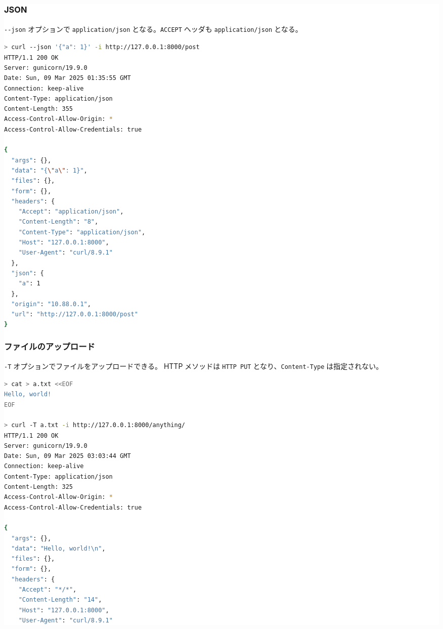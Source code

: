 ### JSON

`--json` オプションで `application/json` となる。`ACCEPT` ヘッダも `application/json` となる。

```sh
> curl --json '{"a": 1}' -i http://127.0.0.1:8000/post
HTTP/1.1 200 OK
Server: gunicorn/19.9.0
Date: Sun, 09 Mar 2025 01:35:55 GMT
Connection: keep-alive
Content-Type: application/json
Content-Length: 355
Access-Control-Allow-Origin: *
Access-Control-Allow-Credentials: true

{
  "args": {},
  "data": "{\"a\": 1}",
  "files": {},
  "form": {},
  "headers": {
    "Accept": "application/json",
    "Content-Length": "8",
    "Content-Type": "application/json",
    "Host": "127.0.0.1:8000",
    "User-Agent": "curl/8.9.1"
  },
  "json": {
    "a": 1
  },
  "origin": "10.88.0.1",
  "url": "http://127.0.0.1:8000/post"
}
```

### ファイルのアップロード

`-T` オプションでファイルをアップロードできる。
HTTP メソッドは  `HTTP PUT` となり、`Content-Type` は指定されない。

```sh
> cat > a.txt <<EOF
Hello, world!
EOF

> curl -T a.txt -i http://127.0.0.1:8000/anything/
HTTP/1.1 200 OK
Server: gunicorn/19.9.0
Date: Sun, 09 Mar 2025 03:03:44 GMT
Connection: keep-alive
Content-Type: application/json
Content-Length: 325
Access-Control-Allow-Origin: *
Access-Control-Allow-Credentials: true

{
  "args": {},
  "data": "Hello, world!\n",
  "files": {},
  "form": {},
  "headers": {
    "Accept": "*/*",
    "Content-Length": "14",
    "Host": "127.0.0.1:8000",
    "User-Agent": "curl/8.9.1"
```